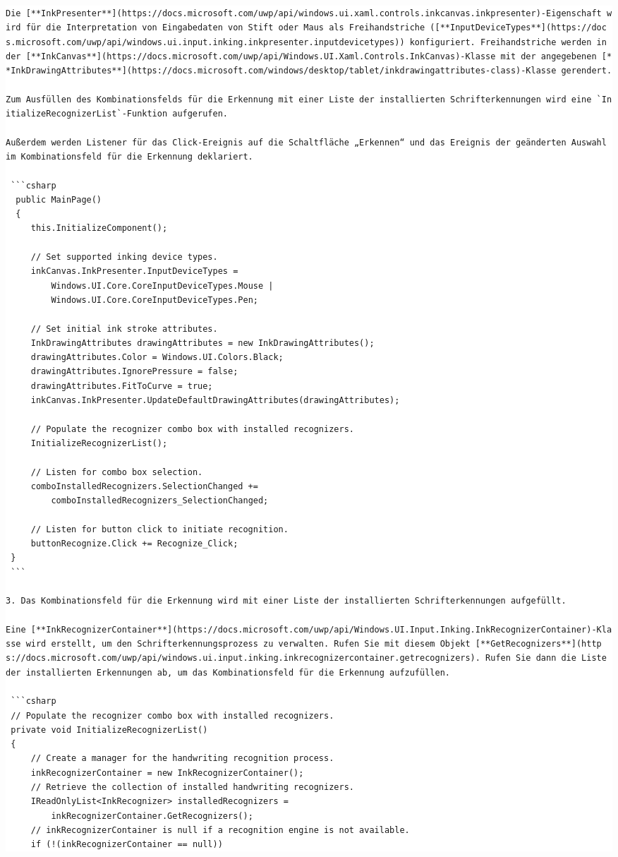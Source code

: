    ```xaml
   Die [**InkPresenter**](https://docs.microsoft.com/uwp/api/windows.ui.xaml.controls.inkcanvas.inkpresenter)-Eigenschaft wird für die Interpretation von Eingabedaten von Stift oder Maus als Freihandstriche ([**InputDeviceTypes**](https://docs.microsoft.com/uwp/api/windows.ui.input.inking.inkpresenter.inputdevicetypes)) konfiguriert. Freihandstriche werden in der [**InkCanvas**](https://docs.microsoft.com/uwp/api/Windows.UI.Xaml.Controls.InkCanvas)-Klasse mit der angegebenen [**InkDrawingAttributes**](https://docs.microsoft.com/windows/desktop/tablet/inkdrawingattributes-class)-Klasse gerendert.

   Zum Ausfüllen des Kombinationsfelds für die Erkennung mit einer Liste der installierten Schrifterkennungen wird eine `InitializeRecognizerList`-Funktion aufgerufen.

   Außerdem werden Listener für das Click-Ereignis auf die Schaltfläche „Erkennen“ und das Ereignis der geänderten Auswahl im Kombinationsfeld für die Erkennung deklariert.

    ```csharp
     public MainPage()
     {
        this.InitializeComponent();

        // Set supported inking device types.
        inkCanvas.InkPresenter.InputDeviceTypes =
            Windows.UI.Core.CoreInputDeviceTypes.Mouse |
            Windows.UI.Core.CoreInputDeviceTypes.Pen;

        // Set initial ink stroke attributes.
        InkDrawingAttributes drawingAttributes = new InkDrawingAttributes();
        drawingAttributes.Color = Windows.UI.Colors.Black;
        drawingAttributes.IgnorePressure = false;
        drawingAttributes.FitToCurve = true;
        inkCanvas.InkPresenter.UpdateDefaultDrawingAttributes(drawingAttributes);

        // Populate the recognizer combo box with installed recognizers.
        InitializeRecognizerList();

        // Listen for combo box selection.
        comboInstalledRecognizers.SelectionChanged +=
            comboInstalledRecognizers_SelectionChanged;

        // Listen for button click to initiate recognition.
        buttonRecognize.Click += Recognize_Click;
    }
    ```

3. Das Kombinationsfeld für die Erkennung wird mit einer Liste der installierten Schrifterkennungen aufgefüllt.

   Eine [**InkRecognizerContainer**](https://docs.microsoft.com/uwp/api/Windows.UI.Input.Inking.InkRecognizerContainer)-Klasse wird erstellt, um den Schrifterkennungsprozess zu verwalten. Rufen Sie mit diesem Objekt [**GetRecognizers**](https://docs.microsoft.com/uwp/api/windows.ui.input.inking.inkrecognizercontainer.getrecognizers). Rufen Sie dann die Liste der installierten Erkennungen ab, um das Kombinationsfeld für die Erkennung aufzufüllen.

    ```csharp
    // Populate the recognizer combo box with installed recognizers.
    private void InitializeRecognizerList()
    {
        // Create a manager for the handwriting recognition process.
        inkRecognizerContainer = new InkRecognizerContainer();
        // Retrieve the collection of installed handwriting recognizers.
        IReadOnlyList<InkRecognizer> installedRecognizers =
            inkRecognizerContainer.GetRecognizers();
        // inkRecognizerContainer is null if a recognition engine is not available.
        if (!(inkRecognizerContainer == null))
   ```